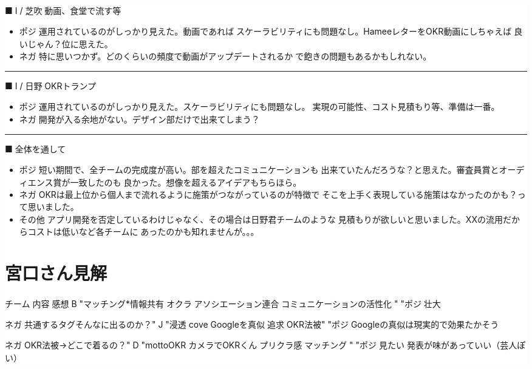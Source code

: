■ I / 芝吹 動画、食堂で流す等
- ポジ
運用されているのがしっかり見えた。動画であれば
スケーラビリティにも問題なし。HameeレターをOKR動画にしちゃえば
良いじゃん？位に思えた。
- ネガ
特に思いつかず。どのくらいの頻度で動画がアップデートされるか
で飽きの問題もあるかもしれない。

---
■ I / 日野 OKRトランプ
- ポジ
運用されているのがしっかり見えた。スケーラビリティにも問題なし。
実現の可能性、コスト見積もり等、準備は一番。
- ネガ
開発が入る余地がない。デザイン部だけで出来てしまう？

---
■ 全体を通して
- ポジ
短い期間で、全チームの完成度が高い。部を超えたコミュニケーションも
出来ていたんだろうな？と思えた。審査員賞とオーディエンス賞が一致したのも
良かった。想像を超えるアイデアもちらほら。
- ネガ
OKRは最上位から個人まで流れるように施策がつながっているのが特徴で
そこを上手く表現している施策はなかったのかも？って思いました。
- その他
アプリ開発を否定しているわけじゃなく、その場合は日野君チームのような
見積もりが欲しいと思いました。XXの流用だからコストは低いなど各チームに
あったのかも知れませんが。。。


# 宮口さん見解

チーム	内容	感想
B	"マッチング*情報共有
オクラ
アソシエーション連合
コミュニケーションの活性化
"	"ポジ
壮大

ネガ
共通するタグそんなに出るのか？"
J	"浸透 cove Googleを真似
追求 OKR法被"	"ポジ
Googleの真似は現実的で効果たかそう

ネガ
OKR法被→どこで着るの？"
D	"mottoOKR
カメラでOKRくん
プリクラ感
マッチング
"	"ポジ
見たい
発表が味があっていい（芸人ぽい）
